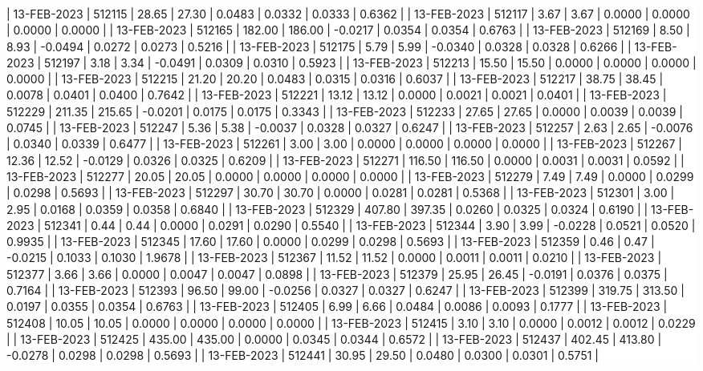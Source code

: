 | 13-FEB-2023 | 512115 | 28.65 | 27.30 | 0.0483 | 0.0332 | 0.0333 | 0.6362 |
| 13-FEB-2023 | 512117 | 3.67 | 3.67 | 0.0000 | 0.0000 | 0.0000 | 0.0000 |
| 13-FEB-2023 | 512165 | 182.00 | 186.00 | -0.0217 | 0.0354 | 0.0354 | 0.6763 |
| 13-FEB-2023 | 512169 | 8.50 | 8.93 | -0.0494 | 0.0272 | 0.0273 | 0.5216 |
| 13-FEB-2023 | 512175 | 5.79 | 5.99 | -0.0340 | 0.0328 | 0.0328 | 0.6266 |
| 13-FEB-2023 | 512197 | 3.18 | 3.34 | -0.0491 | 0.0309 | 0.0310 | 0.5923 |
| 13-FEB-2023 | 512213 | 15.50 | 15.50 | 0.0000 | 0.0000 | 0.0000 | 0.0000 |
| 13-FEB-2023 | 512215 | 21.20 | 20.20 | 0.0483 | 0.0315 | 0.0316 | 0.6037 |
| 13-FEB-2023 | 512217 | 38.75 | 38.45 | 0.0078 | 0.0401 | 0.0400 | 0.7642 |
| 13-FEB-2023 | 512221 | 13.12 | 13.12 | 0.0000 | 0.0021 | 0.0021 | 0.0401 |
| 13-FEB-2023 | 512229 | 211.35 | 215.65 | -0.0201 | 0.0175 | 0.0175 | 0.3343 |
| 13-FEB-2023 | 512233 | 27.65 | 27.65 | 0.0000 | 0.0039 | 0.0039 | 0.0745 |
| 13-FEB-2023 | 512247 | 5.36 | 5.38 | -0.0037 | 0.0328 | 0.0327 | 0.6247 |
| 13-FEB-2023 | 512257 | 2.63 | 2.65 | -0.0076 | 0.0340 | 0.0339 | 0.6477 |
| 13-FEB-2023 | 512261 | 3.00 | 3.00 | 0.0000 | 0.0000 | 0.0000 | 0.0000 |
| 13-FEB-2023 | 512267 | 12.36 | 12.52 | -0.0129 | 0.0326 | 0.0325 | 0.6209 |
| 13-FEB-2023 | 512271 | 116.50 | 116.50 | 0.0000 | 0.0031 | 0.0031 | 0.0592 |
| 13-FEB-2023 | 512277 | 20.05 | 20.05 | 0.0000 | 0.0000 | 0.0000 | 0.0000 |
| 13-FEB-2023 | 512279 | 7.49 | 7.49 | 0.0000 | 0.0299 | 0.0298 | 0.5693 |
| 13-FEB-2023 | 512297 | 30.70 | 30.70 | 0.0000 | 0.0281 | 0.0281 | 0.5368 |
| 13-FEB-2023 | 512301 | 3.00 | 2.95 | 0.0168 | 0.0359 | 0.0358 | 0.6840 |
| 13-FEB-2023 | 512329 | 407.80 | 397.35 | 0.0260 | 0.0325 | 0.0324 | 0.6190 |
| 13-FEB-2023 | 512341 | 0.44 | 0.44 | 0.0000 | 0.0291 | 0.0290 | 0.5540 |
| 13-FEB-2023 | 512344 | 3.90 | 3.99 | -0.0228 | 0.0521 | 0.0520 | 0.9935 |
| 13-FEB-2023 | 512345 | 17.60 | 17.60 | 0.0000 | 0.0299 | 0.0298 | 0.5693 |
| 13-FEB-2023 | 512359 | 0.46 | 0.47 | -0.0215 | 0.1033 | 0.1030 | 1.9678 |
| 13-FEB-2023 | 512367 | 11.52 | 11.52 | 0.0000 | 0.0011 | 0.0011 | 0.0210 |
| 13-FEB-2023 | 512377 | 3.66 | 3.66 | 0.0000 | 0.0047 | 0.0047 | 0.0898 |
| 13-FEB-2023 | 512379 | 25.95 | 26.45 | -0.0191 | 0.0376 | 0.0375 | 0.7164 |
| 13-FEB-2023 | 512393 | 96.50 | 99.00 | -0.0256 | 0.0327 | 0.0327 | 0.6247 |
| 13-FEB-2023 | 512399 | 319.75 | 313.50 | 0.0197 | 0.0355 | 0.0354 | 0.6763 |
| 13-FEB-2023 | 512405 | 6.99 | 6.66 | 0.0484 | 0.0086 | 0.0093 | 0.1777 |
| 13-FEB-2023 | 512408 | 10.05 | 10.05 | 0.0000 | 0.0000 | 0.0000 | 0.0000 |
| 13-FEB-2023 | 512415 | 3.10 | 3.10 | 0.0000 | 0.0012 | 0.0012 | 0.0229 |
| 13-FEB-2023 | 512425 | 435.00 | 435.00 | 0.0000 | 0.0345 | 0.0344 | 0.6572 |
| 13-FEB-2023 | 512437 | 402.45 | 413.80 | -0.0278 | 0.0298 | 0.0298 | 0.5693 |
| 13-FEB-2023 | 512441 | 30.95 | 29.50 | 0.0480 | 0.0300 | 0.0301 | 0.5751 |